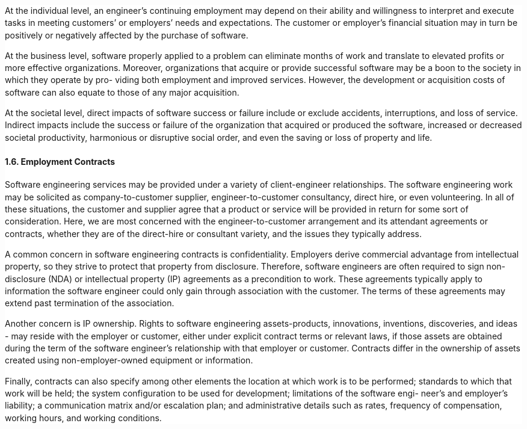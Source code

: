 At the individual level, an engineer’s continuing employment may depend on
their ability and willingness to interpret and execute tasks in meeting
customers’ or employers’ needs and expectations. The customer or employer’s
financial situation may in turn be positively or negatively affected by the
purchase of software.

At the business level, software properly applied to a problem can eliminate
months of work and translate to elevated profits or more effective
organizations. Moreover, organizations that acquire or provide successful
software may be a boon to the society in which they operate by pro- viding both
employment and improved services. However, the development or acquisition costs
of software can also equate to those of any major acquisition.

At the societal level, direct impacts of software success or failure include or
exclude accidents, interruptions, and loss of service. Indirect impacts include
the success or failure of the organization that acquired or produced the
software, increased or decreased societal productivity, harmonious or
disruptive social order, and even the saving or loss of property and life.

#### 1.6. Employment Contracts



Software engineering services may be provided under a variety of
client-engineer relationships. The software engineering work may be solicited
as company-to-customer supplier, engineer-to-customer consultancy, direct hire,
or even volunteering. In all of these situations, the customer and supplier
agree that a product or service will be provided in return for some sort of
consideration. Here, we are most concerned with the engineer-to-customer
arrangement and its attendant agreements or contracts, whether they are of the
direct-hire or consultant variety, and the issues they typically address.

A common concern in software engineering contracts is confidentiality.
Employers derive commercial advantage from intellectual property, so they
strive to protect that property from disclosure. Therefore, software
engineers are often required to sign non-disclosure (NDA) or intellectual
property (IP) agreements as a precondition to work. These agreements
typically apply to information the software engineer could only gain through
association with the customer. The terms of these agreements may extend past
termination of the association.

Another concern is IP ownership. Rights to software engineering
assets-products, innovations, inventions, discoveries, and ideas - may reside
with the employer or customer, either under explicit contract terms or relevant
laws, if those assets are obtained during the term of the software engineer’s
relationship with that employer or customer. Contracts differ in the ownership
of assets created using non-employer-owned equipment or information.

Finally, contracts can also specify among other elements the location at which
work is to be performed; standards to which that work will be held; the system
configuration to be used for development; limitations of the software engi-
neer’s and employer’s liability; a communication matrix and/or escalation plan;
and administrative details such as rates, frequency of compensation, working
hours, and working conditions.
